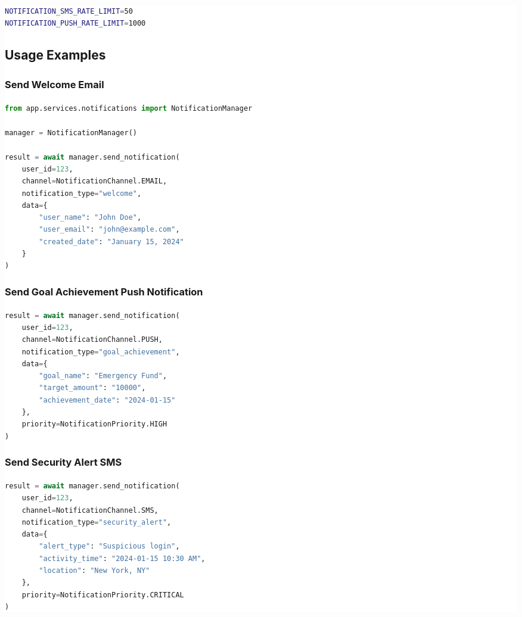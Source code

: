 ```bash
NOTIFICATION_SMS_RATE_LIMIT=50
NOTIFICATION_PUSH_RATE_LIMIT=1000
```

## Usage Examples

### Send Welcome Email
```python
from app.services.notifications import NotificationManager

manager = NotificationManager()

result = await manager.send_notification(
    user_id=123,
    channel=NotificationChannel.EMAIL,
    notification_type="welcome",
    data={
        "user_name": "John Doe",
        "user_email": "john@example.com",
        "created_date": "January 15, 2024"
    }
)
```

### Send Goal Achievement Push Notification
```python
result = await manager.send_notification(
    user_id=123,
    channel=NotificationChannel.PUSH,
    notification_type="goal_achievement",
    data={
        "goal_name": "Emergency Fund",
        "target_amount": "10000",
        "achievement_date": "2024-01-15"
    },
    priority=NotificationPriority.HIGH
)
```

### Send Security Alert SMS
```python
result = await manager.send_notification(
    user_id=123,
    channel=NotificationChannel.SMS,
    notification_type="security_alert",
    data={
        "alert_type": "Suspicious login",
        "activity_time": "2024-01-15 10:30 AM",
        "location": "New York, NY"
    },
    priority=NotificationPriority.CRITICAL
)
```
